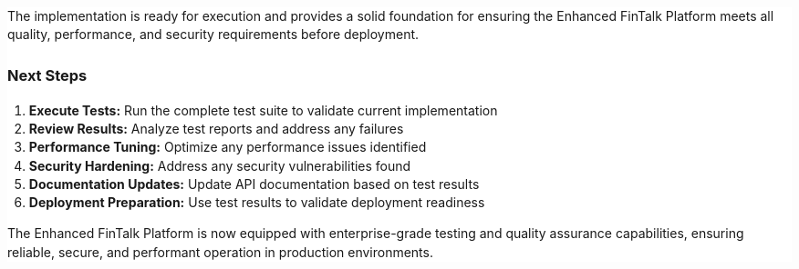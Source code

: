 The implementation is ready for execution and provides a solid foundation for ensuring the Enhanced FinTalk Platform meets all quality, performance, and security requirements before deployment.

### Next Steps

1. **Execute Tests:** Run the complete test suite to validate current implementation
2. **Review Results:** Analyze test reports and address any failures
3. **Performance Tuning:** Optimize any performance issues identified
4. **Security Hardening:** Address any security vulnerabilities found
5. **Documentation Updates:** Update API documentation based on test results
6. **Deployment Preparation:** Use test results to validate deployment readiness

The Enhanced FinTalk Platform is now equipped with enterprise-grade testing and quality assurance capabilities, ensuring reliable, secure, and performant operation in production environments.